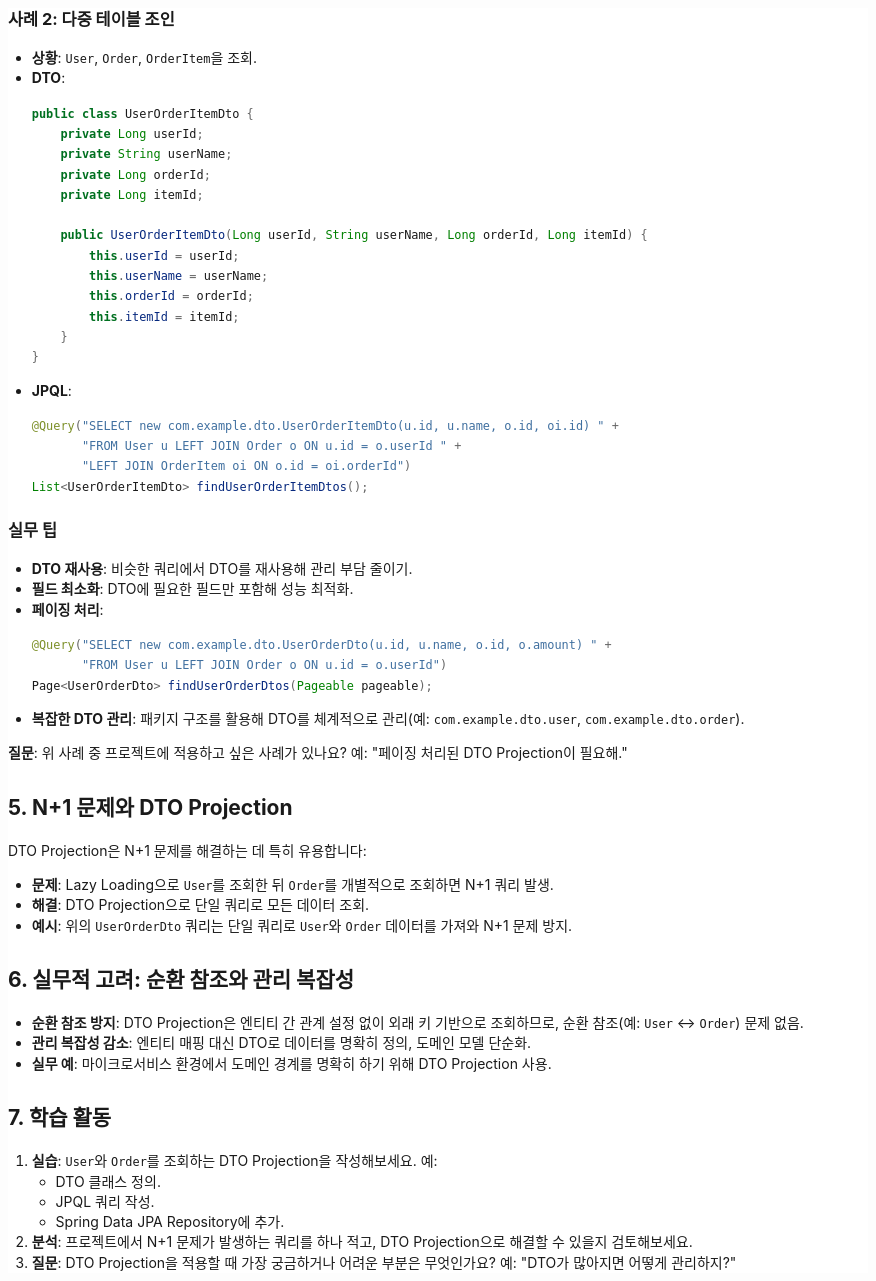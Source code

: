 ### 사례 2: 다중 테이블 조인
- **상황**: `User`, `Order`, `OrderItem`을 조회.
- **DTO**:
  ```java
  public class UserOrderItemDto {
      private Long userId;
      private String userName;
      private Long orderId;
      private Long itemId;

      public UserOrderItemDto(Long userId, String userName, Long orderId, Long itemId) {
          this.userId = userId;
          this.userName = userName;
          this.orderId = orderId;
          this.itemId = itemId;
      }
  }
  ```
- **JPQL**:
  ```java
  @Query("SELECT new com.example.dto.UserOrderItemDto(u.id, u.name, o.id, oi.id) " +
         "FROM User u LEFT JOIN Order o ON u.id = o.userId " +
         "LEFT JOIN OrderItem oi ON o.id = oi.orderId")
  List<UserOrderItemDto> findUserOrderItemDtos();
  ```

### 실무 팁
- **DTO 재사용**: 비슷한 쿼리에서 DTO를 재사용해 관리 부담 줄이기.
- **필드 최소화**: DTO에 필요한 필드만 포함해 성능 최적화.
- **페이징 처리**:
  ```java
  @Query("SELECT new com.example.dto.UserOrderDto(u.id, u.name, o.id, o.amount) " +
         "FROM User u LEFT JOIN Order o ON u.id = o.userId")
  Page<UserOrderDto> findUserOrderDtos(Pageable pageable);
  ```
- **복잡한 DTO 관리**: 패키지 구조를 활용해 DTO를 체계적으로 관리(예: `com.example.dto.user`, `com.example.dto.order`).

**질문**: 위 사례 중 프로젝트에 적용하고 싶은 사례가 있나요? 예: "페이징 처리된 DTO Projection이 필요해."

## 5. N+1 문제와 DTO Projection
DTO Projection은 N+1 문제를 해결하는 데 특히 유용합니다:
- **문제**: Lazy Loading으로 `User`를 조회한 뒤 `Order`를 개별적으로 조회하면 N+1 쿼리 발생.
- **해결**: DTO Projection으로 단일 쿼리로 모든 데이터 조회.
- **예시**: 위의 `UserOrderDto` 쿼리는 단일 쿼리로 `User`와 `Order` 데이터를 가져와 N+1 문제 방지.

## 6. 실무적 고려: 순환 참조와 관리 복잡성
- **순환 참조 방지**: DTO Projection은 엔티티 간 관계 설정 없이 외래 키 기반으로 조회하므로, 순환 참조(예: `User` ↔ `Order`) 문제 없음.
- **관리 복잡성 감소**: 엔티티 매핑 대신 DTO로 데이터를 명확히 정의, 도메인 모델 단순화.
- **실무 예**: 마이크로서비스 환경에서 도메인 경계를 명확히 하기 위해 DTO Projection 사용.

## 7. 학습 활동
1. **실습**: `User`와 `Order`를 조회하는 DTO Projection을 작성해보세요. 예:
   - DTO 클래스 정의.
   - JPQL 쿼리 작성.
   - Spring Data JPA Repository에 추가.
2. **분석**: 프로젝트에서 N+1 문제가 발생하는 쿼리를 하나 적고, DTO Projection으로 해결할 수 있을지 검토해보세요.
3. **질문**: DTO Projection을 적용할 때 가장 궁금하거나 어려운 부분은 무엇인가요? 예: "DTO가 많아지면 어떻게 관리하지?"

